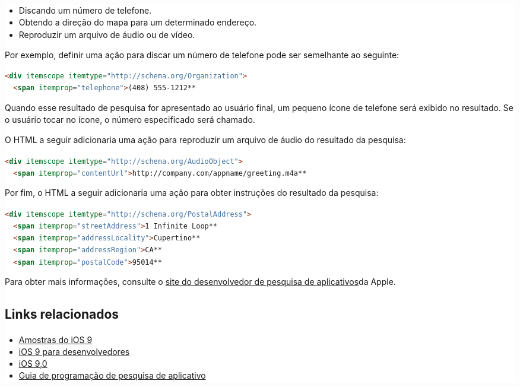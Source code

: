 - Discando um número de telefone.
- Obtendo a direção do mapa para um determinado endereço.
- Reproduzir um arquivo de áudio ou de vídeo.

Por exemplo, definir uma ação para discar um número de telefone pode ser semelhante ao seguinte:

```html
<div itemscope itemtype="http://schema.org/Organization">
  <span itemprop="telephone">(408) 555-1212**
```

Quando esse resultado de pesquisa for apresentado ao usuário final, um pequeno ícone de telefone será exibido no resultado. Se o usuário tocar no ícone, o número especificado será chamado.

O HTML a seguir adicionaria uma ação para reproduzir um arquivo de áudio do resultado da pesquisa:

```html
<div itemscope itemtype="http://schema.org/AudioObject">
  <span itemprop="contentUrl">http://company.com/appname/greeting.m4a**
```

Por fim, o HTML a seguir adicionaria uma ação para obter instruções do resultado da pesquisa:

```html
<div itemscope itemtype="http://schema.org/PostalAddress">
  <span itemprop="streetAddress">1 Infinite Loop**
  <span itemprop="addressLocality">Cupertino**
  <span itemprop="addressRegion">CA**
  <span itemprop="postalCode">95014**
```

Para obter mais informações, consulte o [site do desenvolvedor de pesquisa de aplicativos](https://developer.apple.com/ios/search/)da Apple.

## <a name="related-links"></a>Links relacionados

- [Amostras do iOS 9](https://docs.microsoft.com/samples/browse/?products=xamarin&term=Xamarin.iOS+iOS9)
- [iOS 9 para desenvolvedores](https://developer.apple.com/ios/pre-release/)
- [iOS 9,0](https://developer.apple.com/library/prerelease/ios/releasenotes/General/WhatsNewIniOS/Articles/iOS9.html)
- [Guia de programação de pesquisa de aplicativo](https://developer.apple.com/library/prerelease/ios/documentation/General/Conceptual/AppSearch/index.html#//apple_ref/doc/uid/TP40016308)
